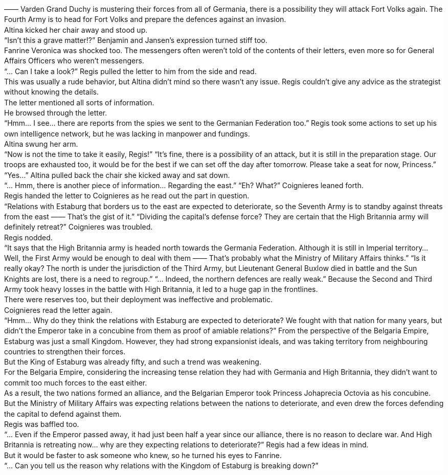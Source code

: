 —— Varden Grand Duchy is mustering their forces from all of Germania, there is a possibility they will attack Fort Volks again. The Fourth Army is to head for Fort Volks and prepare the defences against an invasion.<br/>
Altina kicked her chair away and stood up.<br/>
“Isn’t this a grave matter!?”
Benjamin and Jansen’s expression turned stiff too.<br/>
Fanrine Veronica was shocked too. The messengers often weren’t told of the contents of their letters, even more so for General Affairs Officers who weren’t messengers.<br/>
“... Can I take a look?”
Regis pulled the letter to him from the side and read.<br/>
This was usually a rude behavior, but Altina didn’t mind so there wasn’t any issue. Regis couldn’t give any advice as the strategist without knowing the details.<br/>
The letter mentioned all sorts of information.<br/>
He browsed through the letter.<br/>
“Hmm… I see… there are reports from the spies we sent to the Germanian Federation too.”
Regis took some actions to set up his own intelligence network, but he was lacking in manpower and fundings.<br/>
Altina swung her arm.<br/>
“Now is not the time to take it easily, Regis!”
“It’s fine, there is a possibility of an attack, but it is still in the preparation stage. Our troops are exhausted too, it would be for the best if we can set off the day after tomorrow. Please take a seat for now, Princess.”
“Yes…”
Altina pulled back the chair she kicked away and sat down.<br/>
“... Hmm, there is another piece of information… Regarding the east.”
“Eh? What?”
Coignieres leaned forth.<br/>
Regis handed the letter to Coignieres as he read out the part in question.<br/>
“Relations with Estaburg that borders us to the east are expected to deteriorate, so the Seventh Army is to standby against threats from the east —— That’s the gist of it.”
“Dividing the capital’s defense force? They are certain that the High Britannia army will definitely retreat?”
Coignieres was troubled.<br/>
Regis nodded.<br/>
“It says that the High Britannia army is headed north towards the Germania Federation. Although it is still in Imperial territory… Well, the First Army would be enough to deal with them —— That’s probably what the Ministry of Military Affairs thinks.”
“Is it really okay? The north is under the jurisdiction of the Third Army, but Lieutenant General Buxlow died in battle and the Sun Knights are lost, there is a need to regroup.”
“... Indeed, the northern defences are really weak.”
Because the Second and Third Army took heavy losses in the battle with High Britannia, it led to a huge gap in the frontlines.<br/>
There were reserves too, but their deployment was ineffective and problematic.<br/>
Coignieres read the letter again.<br/>
“Hmm… Why do they think the relations with Estaburg are expected to deteriorate? We fought with that nation for many years, but didn’t the Emperor take in a concubine from them as proof of amiable relations?”
From the perspective of the Belgaria Empire, Estaburg was just a small Kingdom. However, they had strong expansionist ideals, and was taking territory from neighbouring countries to strengthen their forces.<br/>
But the King of Estaburg was already fifty, and such a trend was weakening.<br/>
For the Belgaria Empire, considering the increasing tense relation they had with Germania and High Britannia, they didn’t want to commit too much forces to the east either.<br/>
As a result, the two nations formed an alliance, and the Belgarian Emperor took Princess Johaprecia Octovia as his concubine.<br/>
But the Ministry of Military Affairs was expecting relations between the nations to deteriorate, and even drew the forces defending the capital to defend against them.<br/>
Regis was baffled too.<br/>
“... Even if the Emperor passed away, it had just been half a year since our alliance, there is no reason to declare war. And High Britannia is retreating now… why are they expecting relations to deteriorate?”
Regis had a few ideas in mind.<br/>
But it would be faster to ask someone who knew, so he turned his eyes to Fanrine.<br/>
“... Can you tell us the reason why relations with the Kingdom of Estaburg is breaking down?”